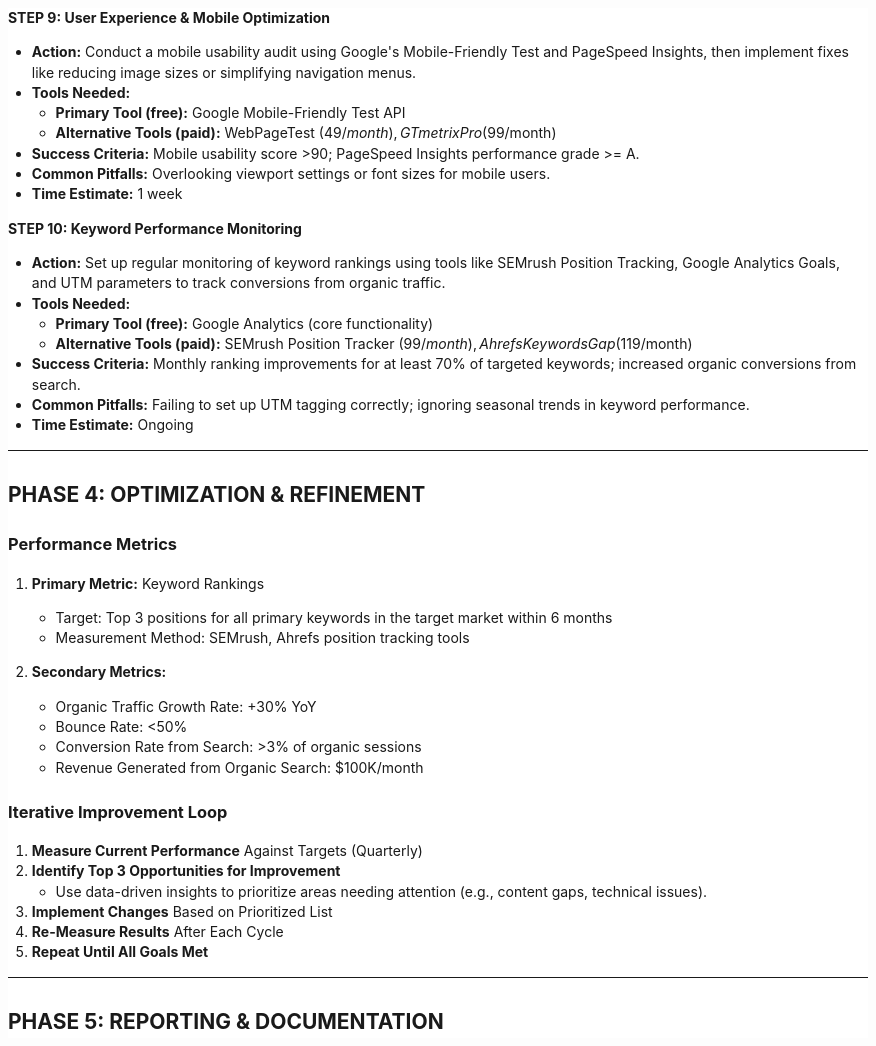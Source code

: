 **STEP 9: User Experience & Mobile Optimization**
- **Action:** Conduct a mobile usability audit using Google's Mobile-Friendly Test and PageSpeed Insights, then implement fixes like reducing image sizes or simplifying navigation menus.  
- **Tools Needed:**  
  - **Primary Tool (free):** Google Mobile-Friendly Test API  
  - **Alternative Tools (paid):** WebPageTest ($49/month), GTmetrix Pro ($99/month)  
- **Success Criteria:** Mobile usability score >90; PageSpeed Insights performance grade >= A.  
- **Common Pitfalls:** Overlooking viewport settings or font sizes for mobile users.  
- **Time Estimate:** 1 week  

**STEP 10: Keyword Performance Monitoring**
- **Action:** Set up regular monitoring of keyword rankings using tools like SEMrush Position Tracking, Google Analytics Goals, and UTM parameters to track conversions from organic traffic.  
- **Tools Needed:**  
  - **Primary Tool (free):** Google Analytics (core functionality)  
  - **Alternative Tools (paid):** SEMrush Position Tracker ($99/month), Ahrefs Keywords Gap ($119/month)  
- **Success Criteria:** Monthly ranking improvements for at least 70% of targeted keywords; increased organic conversions from search.  
- **Common Pitfalls:** Failing to set up UTM tagging correctly; ignoring seasonal trends in keyword performance.  
- **Time Estimate:** Ongoing  

---

## PHASE 4: OPTIMIZATION & REFINEMENT

### Performance Metrics
1. **Primary Metric:** Keyword Rankings  
   - Target: Top 3 positions for all primary keywords in the target market within 6 months  
   - Measurement Method: SEMrush, Ahrefs position tracking tools  

2. **Secondary Metrics:**  
   - Organic Traffic Growth Rate: +30% YoY  
   - Bounce Rate: <50%  
   - Conversion Rate from Search: >3% of organic sessions  
   - Revenue Generated from Organic Search: $100K/month  

### Iterative Improvement Loop
1. **Measure Current Performance** Against Targets (Quarterly)  
2. **Identify Top 3 Opportunities for Improvement**  
   - Use data-driven insights to prioritize areas needing attention (e.g., content gaps, technical issues).  
3. **Implement Changes** Based on Prioritized List  
4. **Re-Measure Results** After Each Cycle  
5. **Repeat Until All Goals Met**  

---

## PHASE 5: REPORTING & DOCUMENTATION
